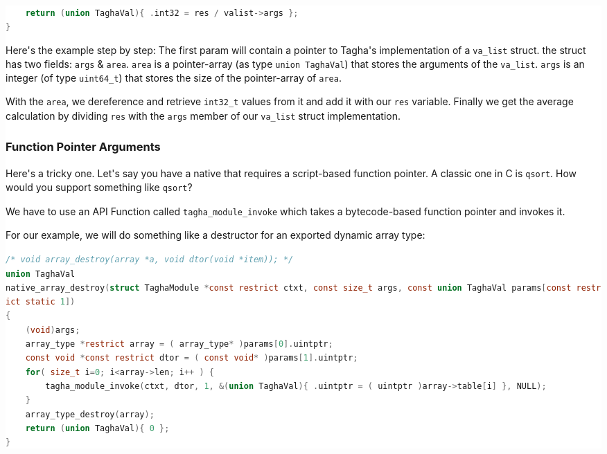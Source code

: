 ```c
	return (union TaghaVal){ .int32 = res / valist->args };
}
```

Here's the example step by step:
The first param will contain a pointer to Tagha's implementation of a `va_list` struct.
the struct has two fields: `args` & `area`.
`area` is a pointer-array (as type `union TaghaVal`) that stores the arguments of the `va_list`.
`args` is an integer (of type `uint64_t`) that stores the size of the pointer-array of `area`.

With the `area`, we dereference and retrieve `int32_t` values from it and add it with our `res` variable.
Finally we get the average calculation by dividing `res` with the `args` member of our `va_list` struct implementation.


### Function Pointer Arguments
Here's a tricky one. Let's say you have a native that requires a script-based function pointer.
A classic one in C is `qsort`. How would you support something like `qsort`?

We have to use an API Function called `tagha_module_invoke` which takes a bytecode-based function pointer and invokes it.

For our example, we will do something like a destructor for an exported dynamic array type:
```c
/* void array_destroy(array *a, void dtor(void *item)); */
union TaghaVal
native_array_destroy(struct TaghaModule *const restrict ctxt, const size_t args, const union TaghaVal params[const restrict static 1])
{
	(void)args;
	array_type *restrict array = ( array_type* )params[0].uintptr;
	const void *const restrict dtor = ( const void* )params[1].uintptr;
	for( size_t i=0; i<array->len; i++ ) {
		tagha_module_invoke(ctxt, dtor, 1, &(union TaghaVal){ .uintptr = ( uintptr )array->table[i] }, NULL);
	}
	array_type_destroy(array);
	return (union TaghaVal){ 0 };
}
```
